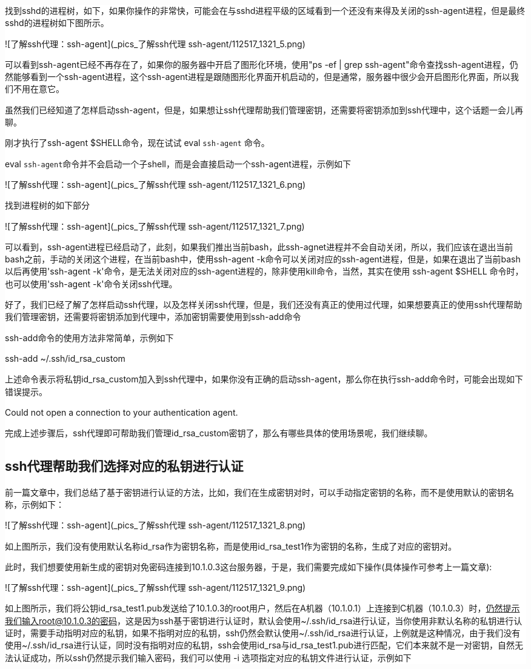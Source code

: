 找到sshd的进程树，如下，如果你操作的非常快，可能会在与sshd进程平级的区域看到一个还没有来得及关闭的ssh-agent进程，但是最终sshd的进程树如下图所示。

![了解ssh代理：ssh-agent](_pics_了解ssh代理 ssh-agent/112517_1321_5.png)

可以看到ssh-agent已经不再存在了，如果你的服务器中开启了图形化环境，使用"ps -ef | grep ssh-agent"命令查找ssh-agent进程，仍然能够看到一个ssh-agent进程，这个ssh-agent进程是跟随图形化界面开机启动的，但是通常，服务器中很少会开启图形化界面，所以我们不用在意它。

虽然我们已经知道了怎样启动ssh-agent，但是，如果想让ssh代理帮助我们管理密钥，还需要将密钥添加到ssh代理中，这个话题一会儿再聊。

 

刚才执行了ssh-agent $SHELL命令，现在试试 eval `ssh-agent` 命令。

eval `ssh-agent`命令并不会启动一个子shell，而是会直接启动一个ssh-agent进程，示例如下

![了解ssh代理：ssh-agent](_pics_了解ssh代理 ssh-agent/112517_1321_6.png)

找到进程树的如下部分

![了解ssh代理：ssh-agent](_pics_了解ssh代理 ssh-agent/112517_1321_7.png)

可以看到，ssh-agent进程已经启动了，此刻，如果我们推出当前bash，此ssh-agnet进程并不会自动关闭，所以，我们应该在退出当前bash之前，手动的关闭这个进程，在当前bash中，使用ssh-agent -k命令可以关闭对应的ssh-agent进程，但是，如果在退出了当前bash以后再使用'ssh-agent -k'命令，是无法关闭对应的ssh-agent进程的，除非使用kill命令，当然，其实在使用 ssh-agent $SHELL 命令时，也可以使用'ssh-agent -k'命令关闭ssh代理。

 

好了，我们已经了解了怎样启动ssh代理，以及怎样关闭ssh代理，但是，我们还没有真正的使用过代理，如果想要真正的使用ssh代理帮助我们管理密钥，还需要将密钥添加到代理中，添加密钥需要使用到ssh-add命令

ssh-add命令的使用方法非常简单，示例如下

ssh-add  ~/.ssh/id_rsa_custom

上述命令表示将私钥id_rsa_custom加入到ssh代理中，如果你没有正确的启动ssh-agent，那么你在执行ssh-add命令时，可能会出现如下错误提示。

Could not open a connection to your authentication agent.

 

完成上述步骤后，ssh代理即可帮助我们管理id_rsa_custom密钥了，那么有哪些具体的使用场景呢，我们继续聊。

  

## ssh代理帮助我们选择对应的私钥进行认证

前一篇文章中，我们总结了基于密钥进行认证的方法，比如，我们在生成密钥对时，可以手动指定密钥的名称，而不是使用默认的密钥名称，示例如下：

![了解ssh代理：ssh-agent](_pics_了解ssh代理 ssh-agent/112517_1321_8.png)

如上图所示，我们没有使用默认名称id_rsa作为密钥名称，而是使用id_rsa_test1作为密钥的名称，生成了对应的密钥对。

此时，我们想要使用新生成的密钥对免密码连接到10.1.0.3这台服务器，于是，我们需要完成如下操作(具体操作可参考上一篇文章):

![了解ssh代理：ssh-agent](_pics_了解ssh代理 ssh-agent/112517_1321_9.png)

如上图所示，我们将公钥id_rsa_test1.pub发送给了10.1.0.3的root用户，然后在A机器（10.1.0.1）上连接到C机器（10.1.0.3）时，仍然提示我们输入root@10.1.0.3的密码，这是因为ssh基于密钥进行认证时，默认会使用~/.ssh/id_rsa进行认证，当你使用非默认名称的私钥进行认证时，需要手动指明对应的私钥，如果不指明对应的私钥，ssh仍然会默认使用~/.ssh/id_rsa进行认证，上例就是这种情况，由于我们没有使用~/.ssh/id_rsa进行认证，同时没有指明对应的私钥，ssh会使用id_rsa与id_rsa_test1.pub进行匹配，它们本来就不是一对密钥，自然无法认证成功，所以ssh仍然提示我们输入密码，我们可以使用 -i 选项指定对应的私钥文件进行认证，示例如下
